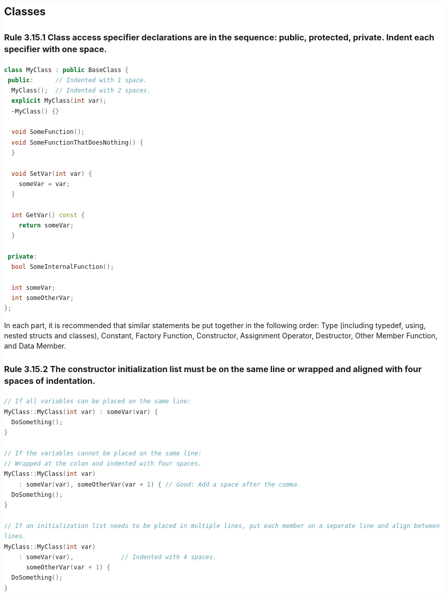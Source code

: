 ## <a name="c3-15"></a>Classes
### <a name="r3-15-1"></a>Rule 3.15.1 Class access specifier declarations are in the sequence: public, protected, private. Indent each specifier with one space.
```cpp
class MyClass : public BaseClass {
 public:      // Indented with 1 space.
  MyClass();  // Indented with 2 spaces.
  explicit MyClass(int var);
  ~MyClass() {}

  void SomeFunction();
  void SomeFunctionThatDoesNothing() {
  }

  void SetVar(int var) { 
    someVar = var; 
  }
  
  int GetVar() const { 
    return someVar; 
  }

 private:
  bool SomeInternalFunction();

  int someVar;
  int someOtherVar;
};
```

In each part, it is recommended that similar statements be put together in the following order: Type (including typedef, using, nested structs and classes), Constant, Factory Function, Constructor, Assignment Operator, Destructor, Other Member Function, and Data Member.


### <a name="r3-15-2"></a>Rule 3.15.2 The constructor initialization list must be on the same line or wrapped and aligned with four spaces of indentation.
```cpp
// If all variables can be placed on the same line:
MyClass::MyClass(int var) : someVar(var) {
  DoSomething();
}

// If the variables cannot be placed on the same line:
// Wrapped at the colon and indented with four spaces.
MyClass::MyClass(int var)
    : someVar(var), someOtherVar(var + 1) { // Good: Add a space after the comma.
  DoSomething();
}

// If an initialization list needs to be placed in multiple lines, put each member on a separate line and align between lines.
MyClass::MyClass(int var)
    : someVar(var),             // Indented with 4 spaces.
      someOtherVar(var + 1) {  
  DoSomething();
}
```
